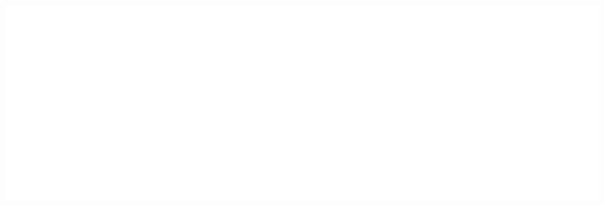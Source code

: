   <p class=MsoNormal align=center style='mso-margin-top-alt:auto;mso-margin-bottom-alt:
  auto;text-align:center;mso-layout-grid-align:none;text-autospace:none'><span
  style='font-size:12.0pt;font-family:"Arial","sans-serif"'><o:p>&nbsp;</o:p></span></p>
  </td>
 </tr>
 <tr style='mso-yfti-irow:12'>
  <td width=421 valign=top style='width:315.65pt;border:solid windowtext 1.0pt;
  border-top:none;mso-border-top-alt:solid windowtext .5pt;mso-border-alt:solid windowtext .5pt;
  padding:0cm 5.4pt 0cm 5.4pt'>
  <p class=MsoNormal align=center style='mso-margin-top-alt:auto;mso-margin-bottom-alt:
  auto;text-align:center;mso-layout-grid-align:none;text-autospace:none'><span
  style='font-size:12.0pt;font-family:"Arial","sans-serif"'><o:p>&nbsp;</o:p></span></p>
  </td>
  <td width=64 valign=top style='width:47.9pt;border-top:none;border-left:none;
  border-bottom:solid windowtext 1.0pt;border-right:solid windowtext 1.0pt;
  mso-border-top-alt:solid windowtext .5pt;mso-border-left-alt:solid windowtext .5pt;
  mso-border-alt:solid windowtext .5pt;padding:0cm 5.4pt 0cm 5.4pt'>
  <p class=MsoNormal align=center style='mso-margin-top-alt:auto;mso-margin-bottom-alt:
  auto;text-align:center;mso-layout-grid-align:none;text-autospace:none'><span
  style='font-size:12.0pt;font-family:"Arial","sans-serif"'><o:p>&nbsp;</o:p></span></p>
  </td>
  <td width=66 valign=top style='width:49.5pt;border-top:none;border-left:none;
  border-bottom:solid windowtext 1.0pt;border-right:solid windowtext 1.0pt;
  mso-border-top-alt:solid windowtext .5pt;mso-border-left-alt:solid windowtext .5pt;
  mso-border-alt:solid windowtext .5pt;padding:0cm 5.4pt 0cm 5.4pt'>
  <p class=MsoNormal align=center style='mso-margin-top-alt:auto;mso-margin-bottom-alt:
  auto;text-align:center;mso-layout-grid-align:none;text-autospace:none'><span
  style='font-size:12.0pt;font-family:"Arial","sans-serif"'><o:p>&nbsp;</o:p></span></p>
  </td>
  <td width=64 valign=top style='width:47.75pt;border-top:none;border-left:
  none;border-bottom:solid windowtext 1.0pt;border-right:solid windowtext 1.0pt;
  mso-border-top-alt:solid windowtext .5pt;mso-border-left-alt:solid windowtext .5pt;
  mso-border-alt:solid windowtext .5pt;padding:0cm 5.4pt 0cm 5.4pt'>
  <p class=MsoNormal align=center style='mso-margin-top-alt:auto;mso-margin-bottom-alt:
  auto;text-align:center;mso-layout-grid-align:none;text-autospace:none'><span
  style='font-size:12.0pt;font-family:"Arial","sans-serif"'><o:p>&nbsp;</o:p></span></p>
  </td>
 </tr>
 <tr style='mso-yfti-irow:13'>
  <td width=421 valign=top style='width:315.65pt;border:solid windowtext 1.0pt;
  border-top:none;mso-border-top-alt:solid windowtext .5pt;mso-border-alt:solid windowtext .5pt;
  padding:0cm 5.4pt 0cm 5.4pt'>
  <p class=MsoNormal align=center style='mso-margin-top-alt:auto;mso-margin-bottom-alt:
  auto;text-align:center;mso-layout-grid-align:none;text-autospace:none'><span
  style='font-size:12.0pt;font-family:"Arial","sans-serif"'><o:p>&nbsp;</o:p></span></p>
  </td>
  <td width=64 valign=top style='width:47.9pt;border-top:none;border-left:none;
  border-bottom:solid windowtext 1.0pt;border-right:solid windowtext 1.0pt;
  mso-border-top-alt:solid windowtext .5pt;mso-border-left-alt:solid windowtext .5pt;
  mso-border-alt:solid windowtext .5pt;padding:0cm 5.4pt 0cm 5.4pt'>
  <p class=MsoNormal align=center style='mso-margin-top-alt:auto;mso-margin-bottom-alt:
  auto;text-align:center;mso-layout-grid-align:none;text-autospace:none'><span
  style='font-size:12.0pt;font-family:"Arial","sans-serif"'><o:p>&nbsp;</o:p></span></p>
  </td>
  <td width=66 valign=top style='width:49.5pt;border-top:none;border-left:none;
  border-bottom:solid windowtext 1.0pt;border-right:solid windowtext 1.0pt;
  mso-border-top-alt:solid windowtext .5pt;mso-border-left-alt:solid windowtext .5pt;
  mso-border-alt:solid windowtext .5pt;padding:0cm 5.4pt 0cm 5.4pt'>
  <p class=MsoNormal align=center style='mso-margin-top-alt:auto;mso-margin-bottom-alt:
  auto;text-align:center;mso-layout-grid-align:none;text-autospace:none'><span
  style='font-size:12.0pt;font-family:"Arial","sans-serif"'><o:p>&nbsp;</o:p></span></p>
  </td>
  <td width=64 valign=top style='width:47.75pt;border-top:none;border-left:
  none;border-bottom:solid windowtext 1.0pt;border-right:solid windowtext 1.0pt;